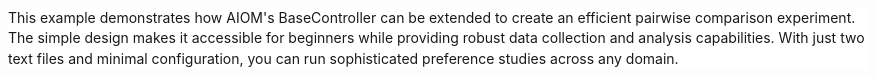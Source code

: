 
This example demonstrates how AIOM's BaseController can be extended to create an efficient pairwise comparison experiment. The simple design makes it accessible for beginners while providing robust data collection and analysis capabilities. With just two text files and minimal configuration, you can run sophisticated preference studies across any domain.